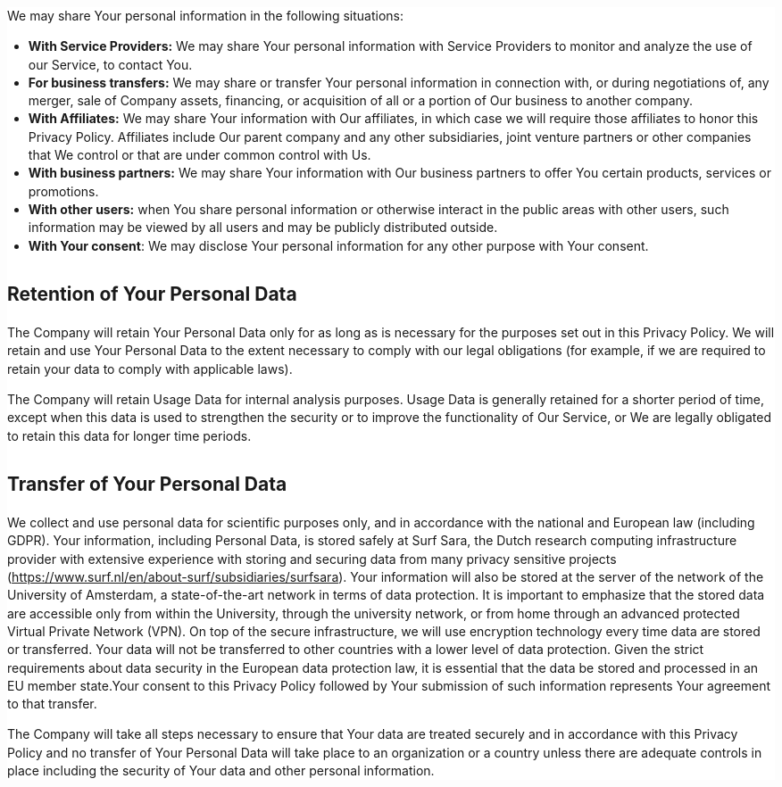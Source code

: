 We may share Your personal information in the following situations:
 
- __With Service Providers:__ We may share Your personal information with Service Providers to monitor and analyze the use of our Service,  to contact You.
- __For business transfers:__ We may share or transfer Your personal information in connection with, or during negotiations of, any merger, sale of Company assets, financing, or acquisition of all or a portion of Our business to another company.
- __With Affiliates:__ We may share Your information with Our affiliates, in which case we will require those affiliates to honor this Privacy Policy. Affiliates include Our parent company and any other subsidiaries, joint venture partners or other companies that We control or that are under common control with Us.
- __With business partners:__ We may share Your information with Our business partners to offer You certain products, services or promotions.
- __With other users:__ when You share personal information or otherwise interact in the public areas with other users, such information may be viewed by all users and may be publicly distributed outside. 
- __With Your consent__: We may disclose Your personal information for any other purpose with Your consent.
 
## Retention of Your Personal Data
 
The Company will retain Your Personal Data only for as long as is necessary for the purposes set out in this Privacy Policy. We will retain and use Your Personal Data to the extent necessary to comply with our legal obligations (for example, if we are required to retain your data to comply with applicable laws).
 
The Company will retain Usage Data for internal analysis purposes. Usage Data is generally retained for a shorter period of time, except when this data is used to strengthen the security or to improve the functionality of Our Service, or We are legally obligated to retain this data for longer time periods.
 
## Transfer of Your Personal Data
 
We collect and use personal data for scientific purposes only, and in accordance with the national and European law (including GDPR). Your information, including Personal Data, is stored safely at Surf Sara, the Dutch research computing infrastructure provider with extensive experience with storing and securing data from many privacy sensitive projects (https://www.surf.nl/en/about-surf/subsidiaries/surfsara). Your information will also be stored at the server of the network of the University of Amsterdam, a state-of-the-art network in terms of data protection. It is important to emphasize that the stored data are accessible only from within the University, through the university network, or from home through an advanced protected Virtual Private Network (VPN). On top of the secure infrastructure, we will use encryption technology every time data are stored or transferred. Your data will not be transferred to other countries with a lower level of data protection. Given the strict requirements about data security in the European data protection law, it is essential that the data be stored and processed in an EU member state.Your consent to this Privacy Policy followed by Your submission of such information represents Your agreement to that transfer.
 
The Company will take all steps necessary to ensure that Your data are treated securely and in accordance with this Privacy Policy and no transfer of Your Personal Data will take place to an organization or a country unless there are adequate controls in place including the security of Your data and other personal information.
 